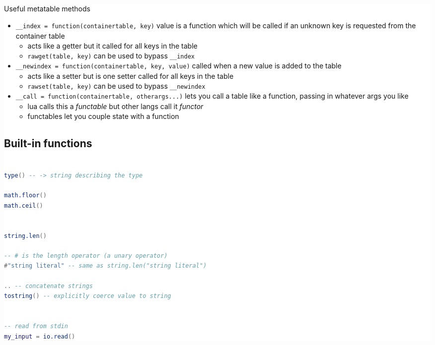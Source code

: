 Useful metatable methods

* `__index = function(containertable, key)` value is a function which will be called if an unknown key is requested from the container table
    * acts like a getter  but it called for all keys in the table
    * `rawget(table, key)` can be used to bypass `__index`
* `__newindex = function(containertable, key, value)` called when a new value is added to the table
    * acts like a setter but is one setter called for all keys in the table
    * `rawset(table, key)` can be used to bypass `__newindex`
* `__call = function(containertable, otherargs...)` lets you call a table like a function, passing  in whatever args you like
    * lua calls this a _functable_ but other langs call it _functor_
    * functables let you couple state with a function


## Built-in functions

```lua

type() -- -> string describing the type

math.floor()
math.ceil()


string.len()

-- # is the length operator (a unary operator)
#"string literal" -- same as string.len("string literal")

.. -- concatenate strings
tostring() -- explicitly coerce value to string


-- read from stdin
my_input = io.read()
```
